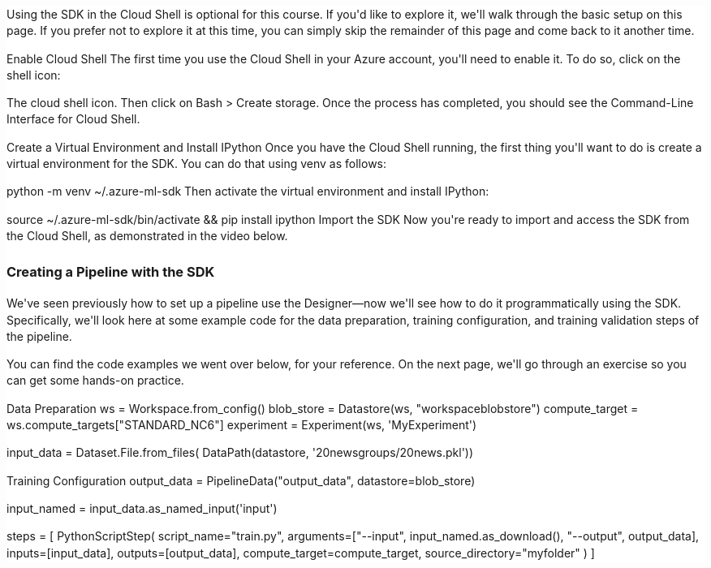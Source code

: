 Using the SDK in the Cloud Shell is optional for this course. If you'd like to explore it, we'll walk through the basic setup on this page. If you prefer not to explore it at this time, you can simply skip the remainder of this page and come back to it another time.

Enable Cloud Shell
The first time you use the Cloud Shell in your Azure account, you'll need to enable it. To do so, click on the shell icon:

The cloud shell icon.
Then click on Bash > Create storage. Once the process has completed, you should see the Command-Line Interface for Cloud Shell.

Create a Virtual Environment and Install IPython
Once you have the Cloud Shell running, the first thing you'll want to do is create a virtual environment for the SDK. You can do that using venv as follows:

python -m venv ~/.azure-ml-sdk
Then activate the virtual environment and install IPython:

source ~/.azure-ml-sdk/bin/activate && pip install ipython
Import the SDK
Now you're ready to import and access the SDK from the Cloud Shell, as demonstrated in the video below.

### Creating a Pipeline with the SDK

We've seen previously how to set up a pipeline use the Designer—now we'll see how to do it programmatically using the SDK. Specifically, we'll look here at some example code for the data preparation, training configuration, and training validation steps of the pipeline.

You can find the code examples we went over below, for your reference. On the next page, we'll go through an exercise so you can get some hands-on practice.

Data Preparation
ws = Workspace.from_config() 
blob_store = Datastore(ws, "workspaceblobstore")
compute_target = ws.compute_targets["STANDARD_NC6"]
experiment = Experiment(ws, 'MyExperiment') 

input_data = Dataset.File.from_files(
    DataPath(datastore, '20newsgroups/20news.pkl'))
    
Training Configuration
output_data = PipelineData("output_data", datastore=blob_store)

input_named = input_data.as_named_input('input')

steps = [ PythonScriptStep(
    script_name="train.py",
    arguments=["--input", input_named.as_download(),
        "--output", output_data],
    inputs=[input_data],
    outputs=[output_data],
    compute_target=compute_target,
    source_directory="myfolder"
) ]
